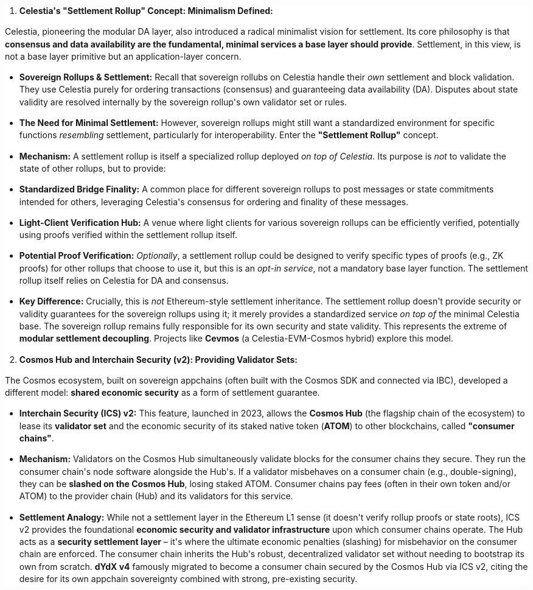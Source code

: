 1.  **Celestia's "Settlement Rollup" Concept: Minimalism Defined:**

Celestia, pioneering the modular DA layer, also introduced a radical minimalist vision for settlement. Its core philosophy is that **consensus and data availability are the fundamental, minimal services a base layer should provide**. Settlement, in this view, is not a base layer primitive but an application-layer concern.

*   **Sovereign Rollups & Settlement:** Recall that sovereign rollubs on Celestia handle their *own* settlement and block validation. They use Celestia purely for ordering transactions (consensus) and guaranteeing data availability (DA). Disputes about state validity are resolved internally by the sovereign rollup's own validator set or rules.

*   **The Need for Minimal Settlement:** However, sovereign rollups might still want a standardized environment for specific functions *resembling* settlement, particularly for interoperability. Enter the **"Settlement Rollup"** concept.

*   **Mechanism:** A settlement rollup is itself a specialized rollup deployed *on top of Celestia*. Its purpose is *not* to validate the state of other rollups, but to provide:

*   **Standardized Bridge Finality:** A common place for different sovereign rollups to post messages or state commitments intended for others, leveraging Celestia's consensus for ordering and finality of these messages.

*   **Light-Client Verification Hub:** A venue where light clients for various sovereign rollups can be efficiently verified, potentially using proofs verified within the settlement rollup itself.

*   **Potential Proof Verification:** *Optionally*, a settlement rollup could be designed to verify specific types of proofs (e.g., ZK proofs) for other rollups that choose to use it, but this is an *opt-in service*, not a mandatory base layer function. The settlement rollup itself relies on Celestia for DA and consensus.

*   **Key Difference:** Crucially, this is *not* Ethereum-style settlement inheritance. The settlement rollup doesn't provide security or validity guarantees for the sovereign rollups using it; it merely provides a standardized service *on top of* the minimal Celestia base. The sovereign rollup remains fully responsible for its own security and state validity. This represents the extreme of **modular settlement decoupling**. Projects like **Cevmos** (a Celestia-EVM-Cosmos hybrid) explore this model.

2.  **Cosmos Hub and Interchain Security (v2): Providing Validator Sets:**

The Cosmos ecosystem, built on sovereign appchains (often built with the Cosmos SDK and connected via IBC), developed a different model: **shared economic security** as a form of settlement guarantee.

*   **Interchain Security (ICS) v2:** This feature, launched in 2023, allows the **Cosmos Hub** (the flagship chain of the ecosystem) to lease its **validator set** and the economic security of its staked native token (**ATOM**) to other blockchains, called **"consumer chains"**.

*   **Mechanism:** Validators on the Cosmos Hub simultaneously validate blocks for the consumer chains they secure. They run the consumer chain's node software alongside the Hub's. If a validator misbehaves on a consumer chain (e.g., double-signing), they can be **slashed on the Cosmos Hub**, losing staked ATOM. Consumer chains pay fees (often in their own token and/or ATOM) to the provider chain (Hub) and its validators for this service.

*   **Settlement Analogy:** While not a settlement layer in the Ethereum L1 sense (it doesn't verify rollup proofs or state roots), ICS v2 provides the foundational **economic security and validator infrastructure** upon which consumer chains operate. The Hub acts as a **security settlement layer** – it's where the ultimate economic penalties (slashing) for misbehavior on the consumer chain are enforced. The consumer chain inherits the Hub's robust, decentralized validator set without needing to bootstrap its own from scratch. **dYdX v4** famously migrated to become a consumer chain secured by the Cosmos Hub via ICS v2, citing the desire for its own appchain sovereignty combined with strong, pre-existing security.
